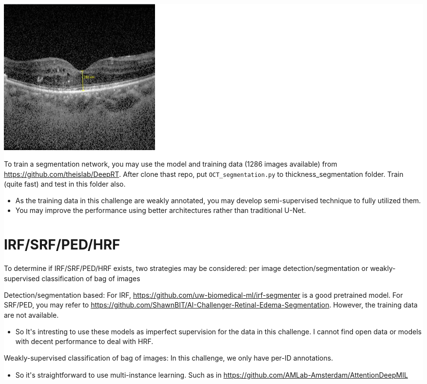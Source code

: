 <img src="200um.png" height="300px"> 

To train a segmentation network, you may use the model and training data (1286 images available) from https://github.com/theislab/DeepRT. 
After clone thast repo, put `OCT_segmentation.py` to thickness_segmentation folder. Train (quite fast) and test in this folder also.

* As the training data in this challenge are weakly annotated, you may develop semi-supervised technique to fully utilized them.
* You may improve the performance using better architectures rather than traditional U-Net.

# IRF/SRF/PED/HRF
To determine if IRF/SRF/PED/HRF exists, two strategies may be considered: per image detection/segmentation or weakly-supervised classification of bag of images 

Detection/segmentation based:
For IRF, https://github.com/uw-biomedical-ml/irf-segmenter is a good pretrained model. 
For SRF/PED, you may refer to https://github.com/ShawnBIT/AI-Challenger-Retinal-Edema-Segmentation.
However, the training data are not available.
 
* So It's intresting to use these models as imperfect supervision for the data in this challenge.
I cannot find open data or models with decent performance to deal with HRF.  

Weakly-supervised classification of bag of images:
In this challenge, we only have per-ID annotations. 
* So it's straightforward to use multi-instance learning.
Such as in https://github.com/AMLab-Amsterdam/AttentionDeepMIL 
